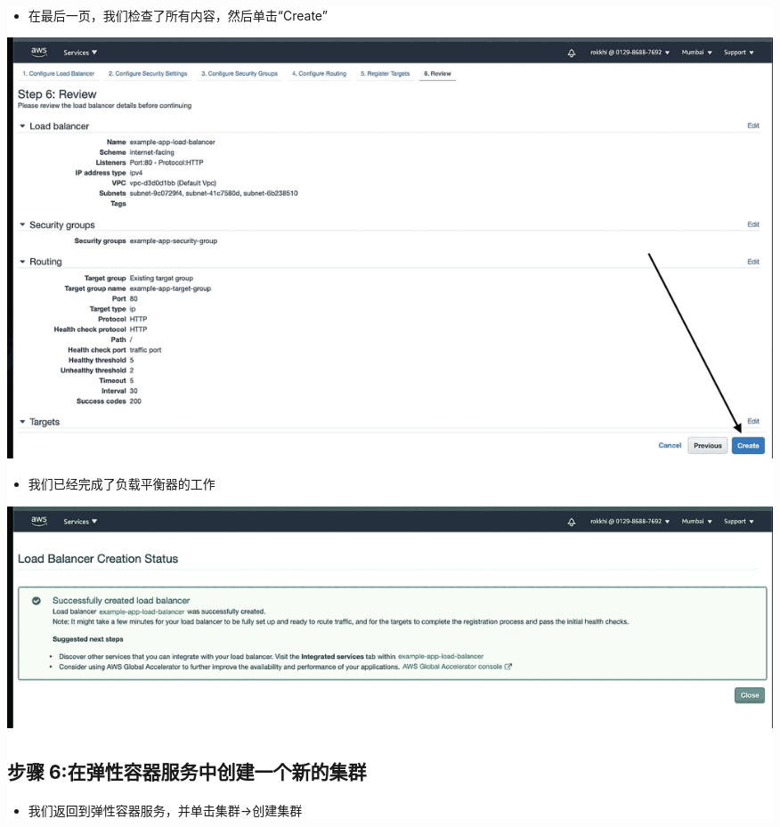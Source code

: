 *   在最后一页，我们检查了所有内容，然后单击“Create”

![](img/0db6920ad5b5df4423b5e03698b27084.png)

*   我们已经完成了负载平衡器的工作

![](img/7b3c632431fefa5db028f1f672a2a9c4.png)

## **步骤 6:在弹性容器服务中创建一个新的集群**

*   我们返回到弹性容器服务，并单击集群->创建集群
